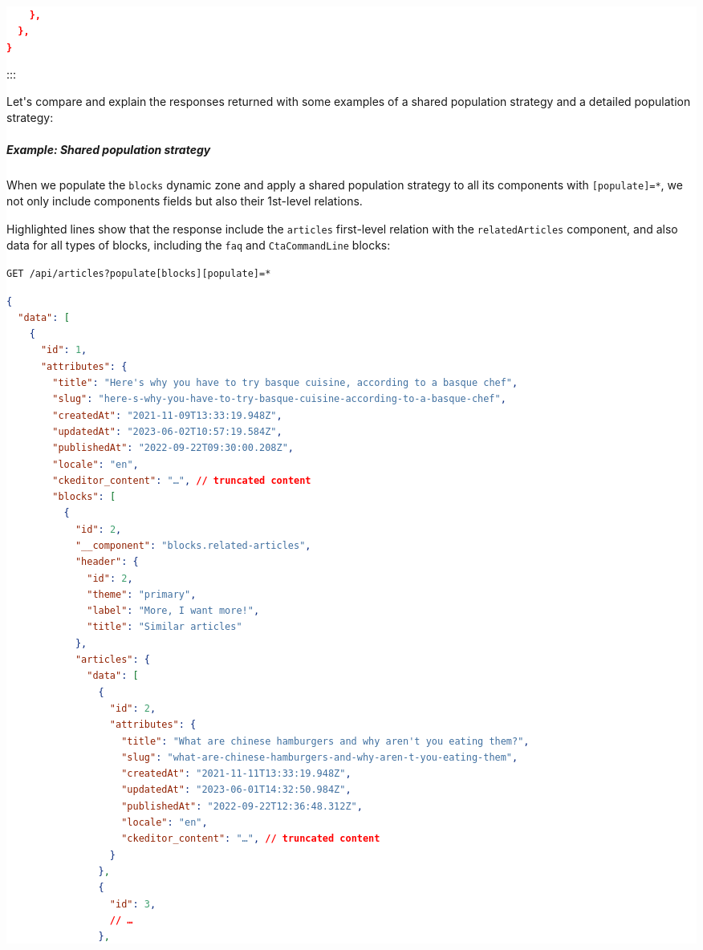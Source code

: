 ```json
    },
  },
}
```

:::

Let's compare and explain the responses returned with some examples of a shared population strategy and a detailed population strategy:

##### Example: Shared population strategy

When we populate the `blocks` dynamic zone and apply a shared population strategy to all its components with `[populate]=*`, we not only include components fields but also their 1st-level relations.

Highlighted lines show that the response include the `articles` first-level relation with the `relatedArticles` component, and also data for all types of blocks, including the `faq` and `CtaCommandLine` blocks:





`GET /api/articles?populate[blocks][populate]=*`




```json {23-55,108-113}
{
  "data": [
    {
      "id": 1,
      "attributes": {
        "title": "Here's why you have to try basque cuisine, according to a basque chef",
        "slug": "here-s-why-you-have-to-try-basque-cuisine-according-to-a-basque-chef",
        "createdAt": "2021-11-09T13:33:19.948Z",
        "updatedAt": "2023-06-02T10:57:19.584Z",
        "publishedAt": "2022-09-22T09:30:00.208Z",
        "locale": "en",
        "ckeditor_content": "…", // truncated content
        "blocks": [
          {
            "id": 2,
            "__component": "blocks.related-articles",
            "header": {
              "id": 2,
              "theme": "primary",
              "label": "More, I want more!",
              "title": "Similar articles"
            },
            "articles": {
              "data": [
                {
                  "id": 2,
                  "attributes": {
                    "title": "What are chinese hamburgers and why aren't you eating them?",
                    "slug": "what-are-chinese-hamburgers-and-why-aren-t-you-eating-them",
                    "createdAt": "2021-11-11T13:33:19.948Z",
                    "updatedAt": "2023-06-01T14:32:50.984Z",
                    "publishedAt": "2022-09-22T12:36:48.312Z",
                    "locale": "en",
                    "ckeditor_content": "…", // truncated content
                  }
                },
                {
                  "id": 3,
                  // …
                },
```